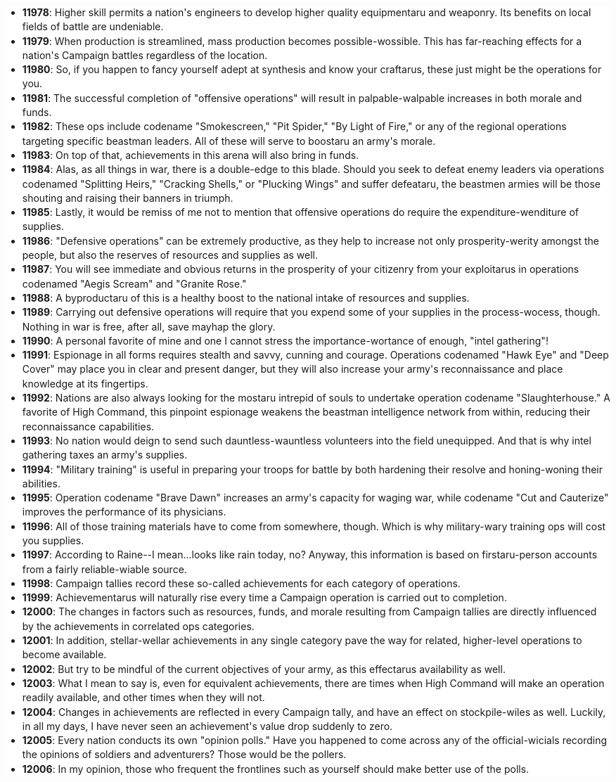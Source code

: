 - **11978**: Higher skill permits a nation's engineers to develop higher quality equipmentaru and weaponry. Its benefits on local fields of battle are undeniable.
- **11979**: When production is streamlined, mass production becomes possible-wossible. This has far-reaching effects for a nation's Campaign battles regardless of the location.
- **11980**: So, if you happen to fancy yourself adept at synthesis and know your craftarus, these just might be the operations for you.
- **11981**: The successful completion of "offensive operations" will result in palpable-walpable increases in both morale and funds.
- **11982**: These ops include codename "Smokescreen," "Pit Spider," "By Light of Fire," or any of the regional operations targeting specific beastman leaders. All of these will serve to boostaru an army's morale.
- **11983**: On top of that, achievements in this arena will also bring in funds.
- **11984**: Alas, as all things in war, there is a double-edge to this blade. Should you seek to defeat enemy leaders via operations codenamed "Splitting Heirs," "Cracking Shells," or "Plucking Wings" and suffer defeataru, the beastmen armies will be those shouting and raising their banners in triumph.
- **11985**: Lastly, it would be remiss of me not to mention that offensive operations do require the expenditure-wenditure of supplies.
- **11986**: "Defensive operations" can be extremely productive, as they help to increase not only prosperity-werity amongst the people, but also the reserves of resources and supplies as well.
- **11987**: You will see immediate and obvious returns in the prosperity of your citizenry from your exploitarus in operations codenamed "Aegis Scream" and "Granite Rose."
- **11988**: A byproductaru of this is a healthy boost to the national intake of resources and supplies.
- **11989**: Carrying out defensive operations will require that you expend some of your supplies in the process-wocess, though. Nothing in war is free, after all, save mayhap the glory.
- **11990**: A personal favorite of mine and one I cannot stress the importance-wortance of enough, "intel gathering"!
- **11991**: Espionage in all forms requires stealth and savvy, cunning and courage. Operations codenamed "Hawk Eye" and "Deep Cover" may place you in clear and present danger, but they will also increase your army's reconnaissance and place knowledge at its fingertips.
- **11992**: Nations are also always looking for the mostaru intrepid of souls to undertake operation codename "Slaughterhouse." A favorite of High Command, this pinpoint espionage weakens the beastman intelligence network from within, reducing their reconnaissance capabilities.
- **11993**: No nation would deign to send such dauntless-wauntless volunteers into the field unequipped. And that is why intel gathering taxes an army's supplies.
- **11994**: "Military training" is useful in preparing your troops for battle by both hardening their resolve and honing-woning their abilities.
- **11995**: Operation codename "Brave Dawn" increases an army's capacity for waging war, while codename "Cut and Cauterize" improves the performance of its physicians.
- **11996**: All of those training materials have to come from somewhere, though. Which is why military-wary training ops will cost you supplies.
- **11997**: According to Raine--I mean...looks like rain today, no? Anyway, this information is based on firstaru-person accounts from a fairly reliable-wiable source.
- **11998**: Campaign tallies record these so-called achievements for each category of operations.
- **11999**: Achievementarus will naturally rise every time a Campaign operation is carried out to completion.
- **12000**: The changes in factors such as resources, funds, and morale resulting from Campaign tallies are directly influenced by the achievements in correlated ops categories.
- **12001**: In addition, stellar-wellar achievements in any single category pave the way for related, higher-level operations to become available.
- **12002**: But try to be mindful of the current objectives of your army, as this effectarus availability as well.
- **12003**: What I mean to say is, even for equivalent achievements, there are times when High Command will make an operation readily available, and other times when they will not.
- **12004**: Changes in achievements are reflected in every Campaign tally, and have an effect on stockpile-wiles as well. Luckily, in all my days, I have never seen an achievement's value drop suddenly to zero.
- **12005**: Every nation conducts its own "opinion polls." Have you happened to come across any of the official-wicials recording the opinions of soldiers and adventurers? Those would be the pollers.
- **12006**: In my opinion, those who frequent the frontlines such as yourself should make better use of the polls.